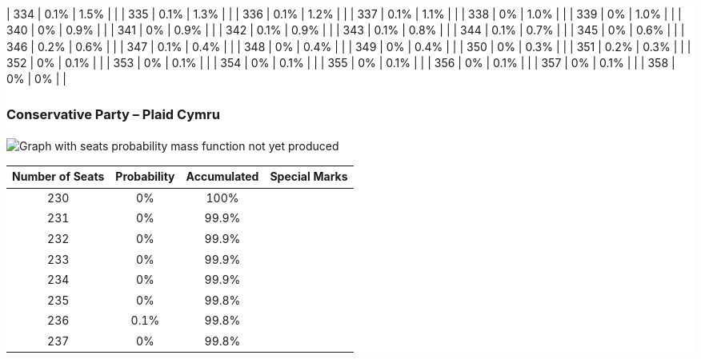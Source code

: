 | 334 | 0.1% | 1.5% |  |
| 335 | 0.1% | 1.3% |  |
| 336 | 0.1% | 1.2% |  |
| 337 | 0.1% | 1.1% |  |
| 338 | 0% | 1.0% |  |
| 339 | 0% | 1.0% |  |
| 340 | 0% | 0.9% |  |
| 341 | 0% | 0.9% |  |
| 342 | 0.1% | 0.9% |  |
| 343 | 0.1% | 0.8% |  |
| 344 | 0.1% | 0.7% |  |
| 345 | 0% | 0.6% |  |
| 346 | 0.2% | 0.6% |  |
| 347 | 0.1% | 0.4% |  |
| 348 | 0% | 0.4% |  |
| 349 | 0% | 0.4% |  |
| 350 | 0% | 0.3% |  |
| 351 | 0.2% | 0.3% |  |
| 352 | 0% | 0.1% |  |
| 353 | 0% | 0.1% |  |
| 354 | 0% | 0.1% |  |
| 355 | 0% | 0.1% |  |
| 356 | 0% | 0.1% |  |
| 357 | 0% | 0.1% |  |
| 358 | 0% | 0% |  |

### Conservative Party – Plaid Cymru

![Graph with seats probability mass function not yet produced](2018-12-05-IpsosMORI-coalitions-seats-pmf-con–pc.png "Seats Probability Mass Function")

| Number of Seats | Probability | Accumulated | Special Marks |
|:---------------:|:-----------:|:-----------:|:-------------:|
| 230 | 0% | 100% |  |
| 231 | 0% | 99.9% |  |
| 232 | 0% | 99.9% |  |
| 233 | 0% | 99.9% |  |
| 234 | 0% | 99.9% |  |
| 235 | 0% | 99.8% |  |
| 236 | 0.1% | 99.8% |  |
| 237 | 0% | 99.8% |  |